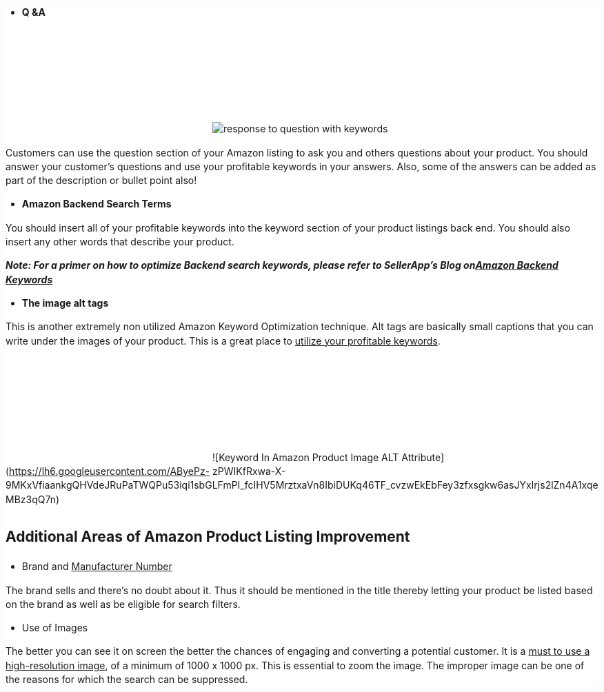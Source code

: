   * **Q &A**

![response to question with
keywords](data:image/svg+xml,%3Csvg%20xmlns='http://www.w3.org/2000/svg'%20viewBox='0%200%200%200'%3E%3C/svg%3E)![response
to question with
keywords](https://lh5.googleusercontent.com/jJhzPgCXJ3jvHzqGqAhByy_WX84IbzfLcw68C5F1Vo2YjSX3VcKjMglSAHfLpl90UM1h5JJ8z_6PqBw1rwn2wHLgVgQOVhltK6XnTpbJWugxJHBVYHw79GGNnC8y1MVjLft54vln)

Customers can use the question section of your Amazon listing to ask you and
others questions about your product. You should answer your customer’s
questions and use your profitable keywords in your answers. Also, some of the
answers can be added as part of the description or bullet point also!

  * **Amazon Backend Search Terms**

You should insert all of your profitable keywords into the keyword section of
your product listings back end. You should also insert any other words that
describe your product.

**_Note: For a primer on how to optimize Backend search keywords, please refer
to SellerApp’s Blog on[Amazon Backend
Keywords](https://www.sellerapp.com/blog/amazon-backend-keywords/)_**

  * **The image alt tags**  

This is another extremely non utilized Amazon Keyword Optimization technique.
Alt tags are basically small captions that you can write under the images of
your product. This is a great place to [utilize your profitable
keywords](https://www.sellerapp.com/amazon-keyword-search.html).

![Keyword In Amazon Product Image ALT
Attribute](data:image/svg+xml,%3Csvg%20xmlns='http://www.w3.org/2000/svg'%20viewBox='0%200%200%200'%3E%3C/svg%3E)![Keyword
In Amazon Product Image ALT
Attribute](https://lh6.googleusercontent.com/AByePz-
zPWIKfRxwa-X-9MKxVfiaankgQHVdeJRuPaTWQPu53iqi1sbGLFmPI_fcIHV5MrztxaVn8IbiDUKq46TF_cvzwEkEbFey3zfxsgkw6asJYxIrjs2lZn4A1xqeMBz3qQ7n)

## Additional Areas of Amazon Product Listing Improvement

  * Brand and [Manufacturer Number](https://www.sellerapp.com/blog/amazon-manufacturer-part-number/)  

The brand sells and there’s no doubt about it. Thus it should be mentioned in
the title thereby letting your product be listed based on the brand as well as
be eligible for search filters.

  * Use of Images  

The better you can see it on screen the better the chances of engaging and
converting a potential customer. It is a [must to use a high-resolution
image](https://www.sellerapp.com/blog/amazon-product-photography/), of a
minimum of 1000 x 1000 px. This is essential to zoom the image. The improper
image can be one of the reasons for which the search can be suppressed.
